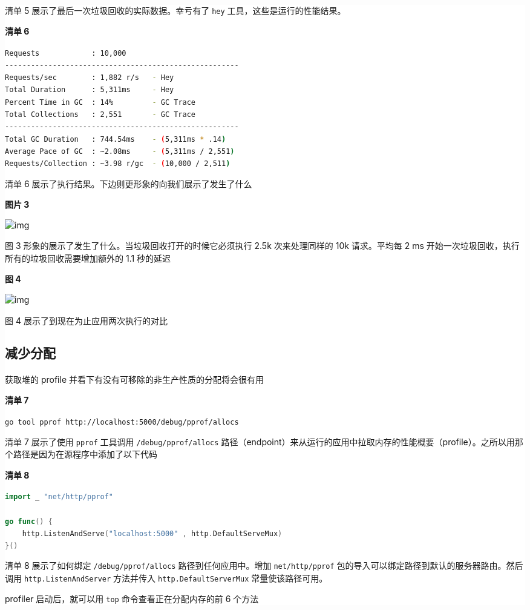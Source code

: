 清单 5 展示了最后一次垃圾回收的实际数据。幸亏有了 `hey` 工具，这些是运行的性能结果。

**清单 6**

```bash
Requests            : 10,000
------------------------------------------------------
Requests/sec        : 1,882 r/s   - Hey
Total Duration      : 5,311ms     - Hey
Percent Time in GC  : 14%         - GC Trace
Total Collections   : 2,551       - GC Trace
------------------------------------------------------
Total GC Duration   : 744.54ms    - (5,311ms * .14)
Average Pace of GC  : ~2.08ms     - (5,311ms / 2,551)
Requests/Collection : ~3.98 r/gc  - (10,000 / 2,511)
```

清单 6 展示了执行结果。下边则更形象的向我们展示了发生了什么

**图片 3**

![img](https://raw.githubusercontent.com/studygolang/gctt-images/master/Garbage-Collection-in-Go-Part-2/101_figure3.png)

图 3 形象的展示了发生了什么。当垃圾回收打开的时候它必须执行 2.5k 次来处理同样的 10k 请求。平均每 2 ms 开始一次垃圾回收，执行所有的垃圾回收需要增加额外的 1.1 秒的延迟

**图 4**

![img](https://raw.githubusercontent.com/studygolang/gctt-images/master/Garbage-Collection-in-Go-Part-2/101_figure4.png)

图 4 展示了到现在为止应用两次执行的对比

## 减少分配

获取堆的 profile 并看下有没有可移除的非生产性质的分配将会很有用

**清单 7**

```bash
go tool pprof http://localhost:5000/debug/pprof/allocs
```

清单 7 展示了使用 `pprof` 工具调用 `/debug/pprof/allocs` 路径（endpoint）来从运行的应用中拉取内存的性能概要（profile）。之所以用那个路径是因为在源程序中添加了以下代码

**清单 8**

```go
import _ "net/http/pprof"

go func() {
    http.ListenAndServe("localhost:5000" , http.DefaultServeMux)
}()
```

清单 8 展示了如何绑定 `/debug/pprof/allocs` 路径到任何应用中。增加 `net/http/pprof` 包的导入可以绑定路径到默认的服务器路由。然后调用 `http.ListenAndServer` 方法并传入 `http.DefaultServerMux` 常量使该路径可用。

profiler 启动后，就可以用 `top` 命令查看正在分配内存的前 6 个方法
